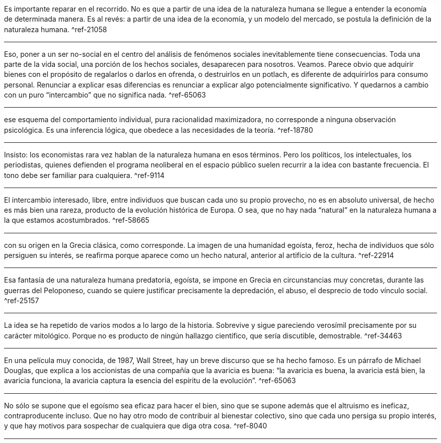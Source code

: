 Es importante reparar en el recorrido. No es que a partir de una idea de la naturaleza humana se llegue a entender la economía de determinada manera. Es al revés: a partir de una idea de la economía, y un modelo del mercado, se postula la definición de la naturaleza humana.  ^ref-21058

---
Eso, poner a un ser no-social en el centro del análisis de fenómenos sociales inevitablemente tiene consecuencias. Toda una parte de la vida social, una porción de los hechos sociales, desaparecen para nosotros. Veamos. Parece obvio que adquirir bienes con el propósito de regalarlos o darlos en ofrenda, o destruirlos en un potlach, es diferente de adquirirlos para consumo personal. Renunciar a explicar esas diferencias es renunciar a explicar algo potencialmente significativo. Y quedarnos a cambio con un puro “intercambio” que no significa nada.  ^ref-65063

---
ese esquema del comportamiento individual, pura racionalidad maximizadora, no corresponde a ninguna observación psicológica. Es una inferencia lógica, que obedece a las necesidades de la teoría.  ^ref-18780

---
Insisto: los economistas rara vez hablan de la naturaleza humana en esos términos. Pero los políticos, los intelectuales, los periodistas, quienes defienden el programa neoliberal en el espacio público suelen recurrir a la idea con bastante frecuencia. El tono debe ser familiar para cualquiera.  ^ref-9114

---
El intercambio interesado, libre, entre individuos que buscan cada uno su propio provecho, no es en absoluto universal, de hecho es más bien una rareza, producto de la evolución histórica de Europa. O sea, que no hay nada “natural” en la naturaleza humana a la que estamos acostumbrados.  ^ref-58665

---
con su origen en la Grecia clásica, como corresponde. La imagen de una humanidad egoísta, feroz, hecha de individuos que sólo persiguen su interés, se reafirma porque aparece como un hecho natural, anterior al artificio de la cultura.  ^ref-22914

---
Esa fantasía de una naturaleza humana predatoria, egoísta, se impone en Grecia en circunstancias muy concretas, durante las guerras del Peloponeso, cuando se quiere justificar precisamente la depredación, el abuso, el desprecio de todo vínculo social.  ^ref-25157

---
La idea se ha repetido de varios modos a lo largo de la historia. Sobrevive y sigue pareciendo verosímil precisamente por su carácter mitológico. Porque no es producto de ningún hallazgo científico, que sería discutible, demostrable.  ^ref-34463

---
En una película muy conocida, de 1987, Wall Street, hay un breve discurso que se ha hecho famoso. Es un párrafo de Michael Douglas, que explica a los accionistas de una compañía que la avaricia es buena: “la avaricia es buena, la avaricia está bien, la avaricia funciona, la avaricia captura la esencia del espíritu de la evolución”.  ^ref-65063

---
No sólo se supone que el egoísmo sea eficaz para hacer el bien, sino que se supone además que el altruismo es ineficaz, contraproducente incluso. Que no hay otro modo de contribuir al bienestar colectivo, sino que cada uno persiga su propio interés, y que hay motivos para sospechar de cualquiera que diga otra cosa.  ^ref-8040

---